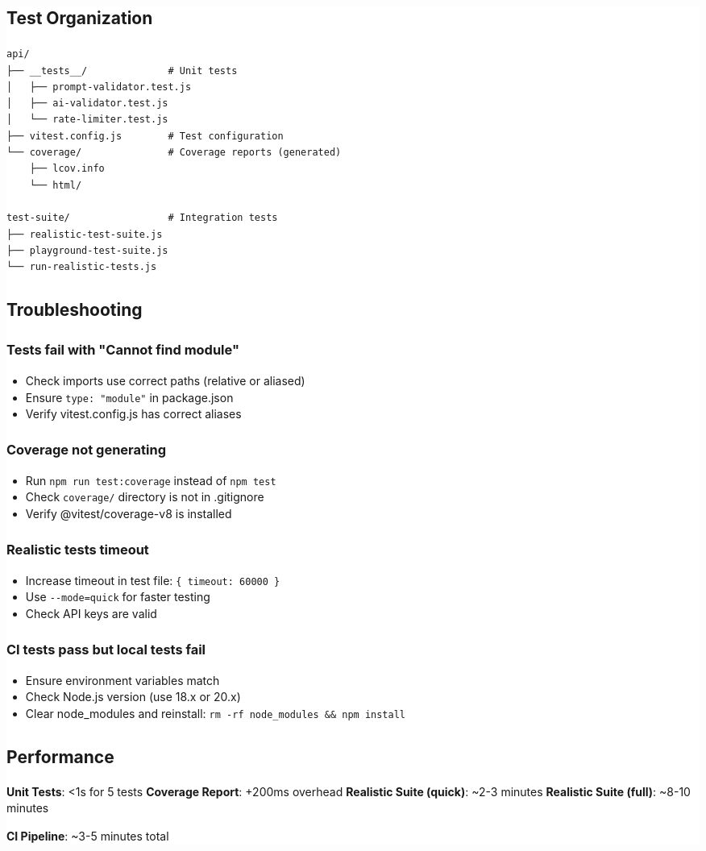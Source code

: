 ## Test Organization

```
api/
├── __tests__/              # Unit tests
│   ├── prompt-validator.test.js
│   ├── ai-validator.test.js
│   └── rate-limiter.test.js
├── vitest.config.js        # Test configuration
└── coverage/               # Coverage reports (generated)
    ├── lcov.info
    └── html/

test-suite/                 # Integration tests
├── realistic-test-suite.js
├── playground-test-suite.js
└── run-realistic-tests.js
```

## Troubleshooting

### Tests fail with "Cannot find module"
- Check imports use correct paths (relative or aliased)
- Ensure `type: "module"` in package.json
- Verify vitest.config.js has correct aliases

### Coverage not generating
- Run `npm run test:coverage` instead of `npm test`
- Check `coverage/` directory is not in .gitignore
- Verify @vitest/coverage-v8 is installed

### Realistic tests timeout
- Increase timeout in test file: `{ timeout: 60000 }`
- Use `--mode=quick` for faster testing
- Check API keys are valid

### CI tests pass but local tests fail
- Ensure environment variables match
- Check Node.js version (use 18.x or 20.x)
- Clear node_modules and reinstall: `rm -rf node_modules && npm install`

## Performance

**Unit Tests**: <1s for 5 tests
**Coverage Report**: +200ms overhead
**Realistic Suite (quick)**: ~2-3 minutes
**Realistic Suite (full)**: ~8-10 minutes

**CI Pipeline**: ~3-5 minutes total

